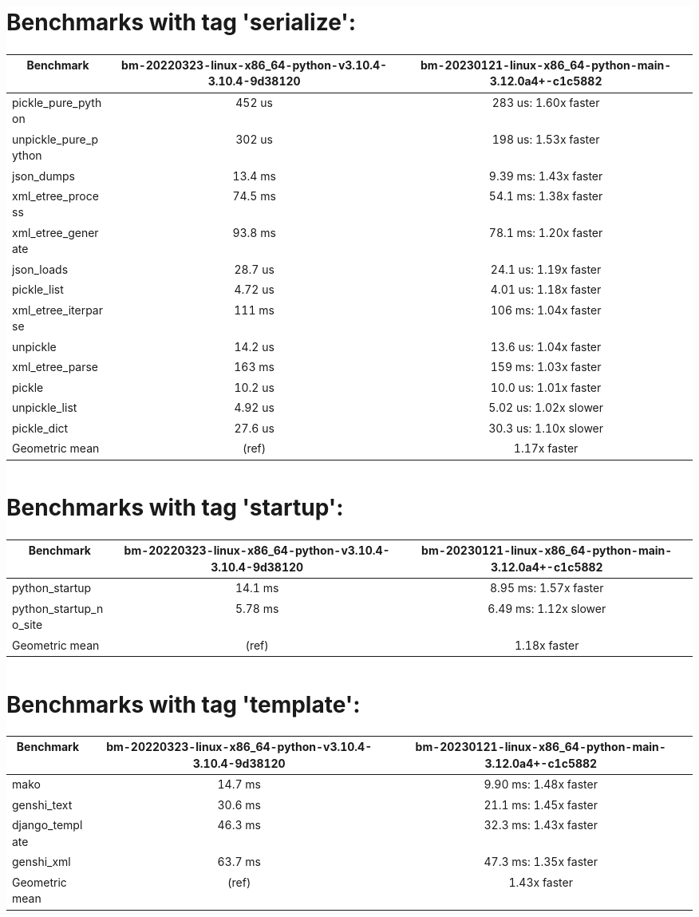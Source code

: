Benchmarks with tag 'serialize':
================================

| Benchmark            | bm-20220323-linux-x86_64-python-v3.10.4-3.10.4-9d38120 | bm-20230121-linux-x86_64-python-main-3.12.0a4+-c1c5882 |
|----------------------|:------------------------------------------------------:|:------------------------------------------------------:|
| pickle_pure_python   | 452 us                                                 | 283 us: 1.60x faster                                   |
| unpickle_pure_python | 302 us                                                 | 198 us: 1.53x faster                                   |
| json_dumps           | 13.4 ms                                                | 9.39 ms: 1.43x faster                                  |
| xml_etree_process    | 74.5 ms                                                | 54.1 ms: 1.38x faster                                  |
| xml_etree_generate   | 93.8 ms                                                | 78.1 ms: 1.20x faster                                  |
| json_loads           | 28.7 us                                                | 24.1 us: 1.19x faster                                  |
| pickle_list          | 4.72 us                                                | 4.01 us: 1.18x faster                                  |
| xml_etree_iterparse  | 111 ms                                                 | 106 ms: 1.04x faster                                   |
| unpickle             | 14.2 us                                                | 13.6 us: 1.04x faster                                  |
| xml_etree_parse      | 163 ms                                                 | 159 ms: 1.03x faster                                   |
| pickle               | 10.2 us                                                | 10.0 us: 1.01x faster                                  |
| unpickle_list        | 4.92 us                                                | 5.02 us: 1.02x slower                                  |
| pickle_dict          | 27.6 us                                                | 30.3 us: 1.10x slower                                  |
| Geometric mean       | (ref)                                                  | 1.17x faster                                           |

Benchmarks with tag 'startup':
==============================

| Benchmark              | bm-20220323-linux-x86_64-python-v3.10.4-3.10.4-9d38120 | bm-20230121-linux-x86_64-python-main-3.12.0a4+-c1c5882 |
|------------------------|:------------------------------------------------------:|:------------------------------------------------------:|
| python_startup         | 14.1 ms                                                | 8.95 ms: 1.57x faster                                  |
| python_startup_no_site | 5.78 ms                                                | 6.49 ms: 1.12x slower                                  |
| Geometric mean         | (ref)                                                  | 1.18x faster                                           |

Benchmarks with tag 'template':
===============================

| Benchmark       | bm-20220323-linux-x86_64-python-v3.10.4-3.10.4-9d38120 | bm-20230121-linux-x86_64-python-main-3.12.0a4+-c1c5882 |
|-----------------|:------------------------------------------------------:|:------------------------------------------------------:|
| mako            | 14.7 ms                                                | 9.90 ms: 1.48x faster                                  |
| genshi_text     | 30.6 ms                                                | 21.1 ms: 1.45x faster                                  |
| django_template | 46.3 ms                                                | 32.3 ms: 1.43x faster                                  |
| genshi_xml      | 63.7 ms                                                | 47.3 ms: 1.35x faster                                  |
| Geometric mean  | (ref)                                                  | 1.43x faster                                           |
